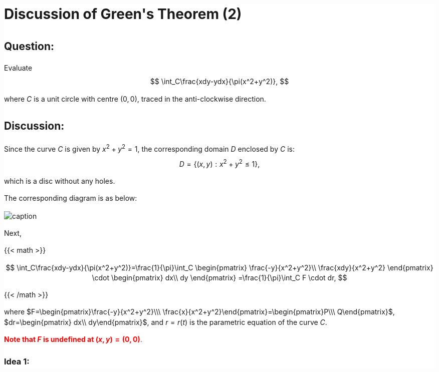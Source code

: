 # Discussion of Green's Theorem (2)


## Question:

Evaluate 
$$
\int_C\frac{xdy-ydx}{\pi(x^2+y^2)},
$$

where $C$ is a unit circle with centre $(0,0)$, traced in the anti-clockwise direction.



## Discussion:

Since the curve $C$ is given by $x^2+y^2=1$, the corresponding domain $D$ enclosed by $C$ is:
$$
D=\{(x,y): x^2+y^2\le1\}, 
$$

which is a disc without any holes.

The corresponding diagram is as below:

<img src="../img/green_theorem_21.webp" align="center" width="70%" alt="caption">

Next,

{{< math >}}

$$
\int_C\frac{xdy-ydx}{\pi(x^2+y^2)}=\frac{1}{\pi}\int_C
\begin{pmatrix}
\frac{-y}{x^2+y^2}\\
\frac{xdy}{x^2+y^2}
\end{pmatrix}
\cdot
\begin{pmatrix}
dx\\
dy
\end{pmatrix}
=\frac{1}{\pi}\int_C F \cdot dr,
$$

{{< /math >}}

where $F=\begin{pmatrix}\frac{-y}{x^2+y^2}\\\ \frac{x}{x^2+y^2}\end{pmatrix}=\begin{pmatrix}P\\\ Q\end{pmatrix}$, $dr=\begin{pmatrix} dx\\ dy\end{pmatrix}$, and $r=r(t)$ is the parametric equation of the curve $C$.

<span style="color:red">**Note that $F$ is undefined at $(x,y)=(0,0)$**.</span>

### Idea 1:
